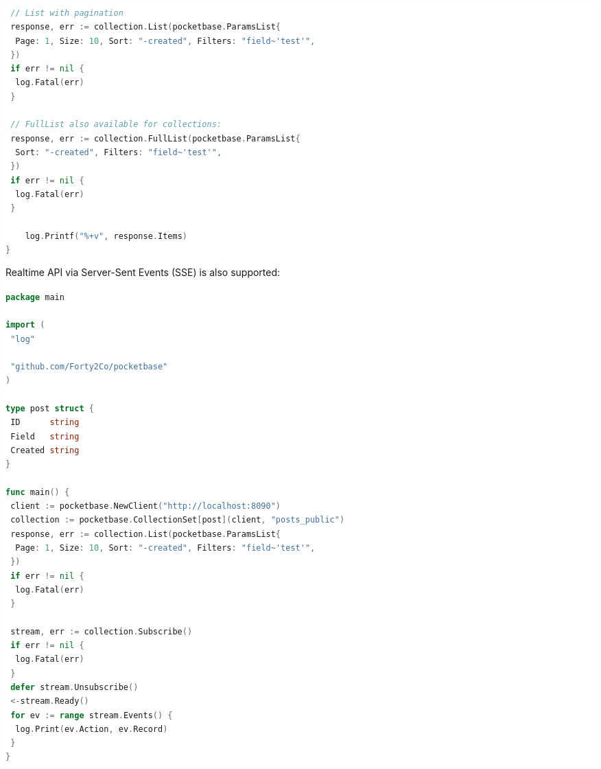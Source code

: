 ```go
 // List with pagination
 response, err := collection.List(pocketbase.ParamsList{
  Page: 1, Size: 10, Sort: "-created", Filters: "field~'test'",
 })
 if err != nil {
  log.Fatal(err)
 }

 // FullList also available for collections:
 response, err := collection.FullList(pocketbase.ParamsList{
  Sort: "-created", Filters: "field~'test'",
 })
 if err != nil {
  log.Fatal(err)
 }
 
    log.Printf("%+v", response.Items)
}
```

Realtime API via Server-Sent Events (SSE) is also supported:

```go
package main

import (
 "log"

 "github.com/Forty2Co/pocketbase"
)

type post struct {
 ID      string
 Field   string
 Created string
}

func main() {
 client := pocketbase.NewClient("http://localhost:8090")
 collection := pocketbase.CollectionSet[post](client, "posts_public")
 response, err := collection.List(pocketbase.ParamsList{
  Page: 1, Size: 10, Sort: "-created", Filters: "field~'test'",
 })
 if err != nil {
  log.Fatal(err)
 }
 
 stream, err := collection.Subscribe()
 if err != nil {
  log.Fatal(err)
 }
 defer stream.Unsubscribe()
 <-stream.Ready()
 for ev := range stream.Events() {
  log.Print(ev.Action, ev.Record)
 }
}
```
